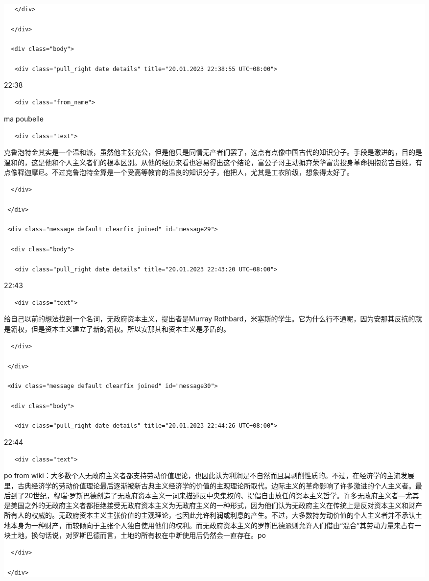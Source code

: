        </div>

      </div>

      <div class="body">

       <div class="pull_right date details" title="20.01.2023 22:38:55 UTC+08:00">
22:38
</div>

       <div class="from_name">
ma poubelle
</div>

       <div class="text">
克鲁泡特金其实是一个温和派，虽然他主张充公，但是他只是同情无产者们罢了，这点有点像中国古代的知识分子。手段是激进的，目的是温和的，这是他和个人主义者们的根本区别。从他的经历来看也容易得出这个结论，富公子哥主动摒弃荣华富贵投身革命拥抱贫苦百姓，有点像释迦摩尼。不过克鲁泡特金算是一个受高等教育的温良的知识分子，他把人，尤其是工农阶级，想象得太好了。
</div>

      </div>

     </div>

     <div class="message default clearfix joined" id="message29">

      <div class="body">

       <div class="pull_right date details" title="20.01.2023 22:43:20 UTC+08:00">
22:43
</div>

       <div class="text">
给自己以前的想法找到一个名词，无政府资本主义，提出者是Murray Rothbard，米塞斯的学生。它为什么行不通呢，因为安那其反抗的就是霸权，但是资本主义建立了新的霸权。所以安那其和资本主义是矛盾的。
</div>

      </div>

     </div>

     <div class="message default clearfix joined" id="message30">

      <div class="body">

       <div class="pull_right date details" title="20.01.2023 22:44:26 UTC+08:00">
22:44
</div>

       <div class="text">
po from wiki：大多数个人无政府主义者都支持劳动价值理论，也因此认为利润是不自然而且具剥削性质的。不过，在经济学的主流发展里，古典经济学的劳动价值理论最后逐渐被新古典主义经济学的价值的主观理论所取代。边际主义的革命影响了许多激进的个人主义者。最后到了20世纪，穆瑞·罗斯巴德创造了无政府资本主义一词来描述反中央集权的、提倡自由放任的资本主义哲学。许多无政府主义者—尤其是美国之外的无政府主义者都拒绝接受无政府资本主义为无政府主义的一种形式，因为他们认为无政府主义在传统上是反对资本主义和财产所有人的权威的。无政府资本主义主张价值的主观理论，也因此允许利润或利息的产生。不过，大多数持劳动价值的个人主义者并不承认土地本身为一种财产，而较倾向于主张个人独自使用他们的权利。而无政府资本主义的罗斯巴德派则允许人们借由“混合”其劳动力量来占有一块土地，换句话说，对罗斯巴德而言，土地的所有权在中断使用后仍然会一直存在。po
</div>

      </div>

     </div>
